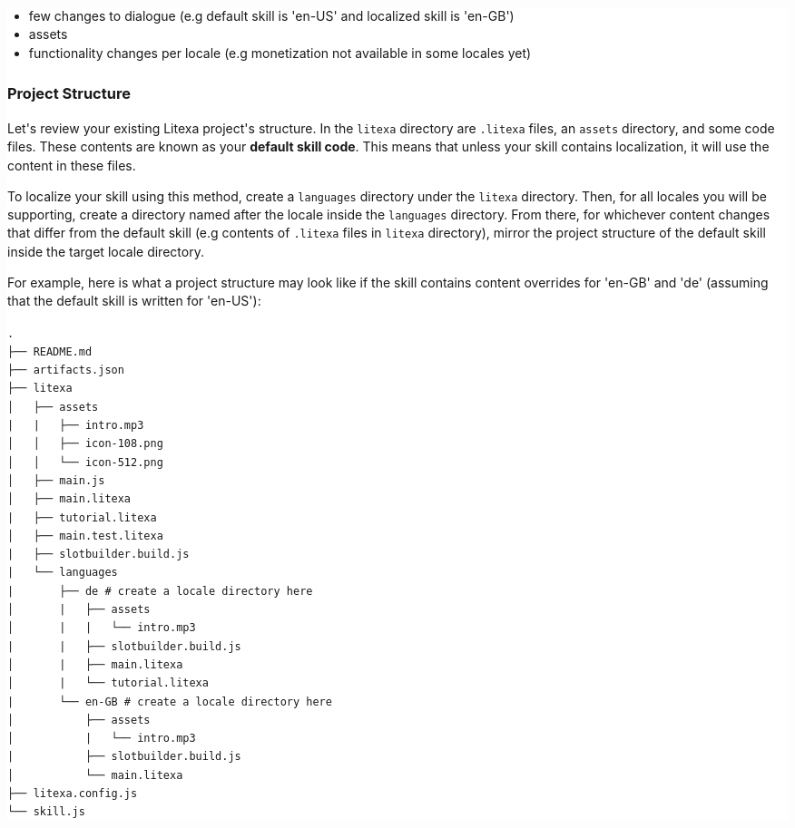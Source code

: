 * few changes to dialogue (e.g default skill is 'en-US' and localized skill is 'en-GB')
* assets
* functionality changes per locale (e.g monetization not available in some
  locales yet)

### Project Structure

Let's review your existing Litexa project's structure. In the `litexa` directory
are `.litexa` files, an `assets` directory, and some code files. These contents are
known as your **default skill code**. This means that unless your skill contains
localization, it will use the content in these files.

To localize your skill using this method, create a `languages` directory under
the `litexa` directory. Then, for all locales you will be supporting, create a
directory named after the locale inside the `languages` directory. From there,
for whichever content changes that differ from the default skill (e.g contents
of `.litexa` files in `litexa` directory), mirror the project structure of the
default skill inside the target locale directory.

For example, here is what a project structure may look like if the skill
contains content overrides for 'en-GB' and 'de' (assuming that the default skill
is written for 'en-US'):

```stdout
.
├── README.md
├── artifacts.json
├── litexa
│   ├── assets
|   |   ├── intro.mp3
│   │   ├── icon-108.png
│   │   └── icon-512.png
│   ├── main.js
│   ├── main.litexa
|   ├── tutorial.litexa
│   ├── main.test.litexa
|   ├── slotbuilder.build.js
|   └── languages
|       ├── de # create a locale directory here
│       |   ├── assets
│       |   |   └── intro.mp3
|       |   ├── slotbuilder.build.js
│       |   ├── main.litexa
│       |   └── tutorial.litexa
|       └── en-GB # create a locale directory here
│           ├── assets
│           |   └── intro.mp3
|           ├── slotbuilder.build.js
│           └── main.litexa
├── litexa.config.js
└── skill.js
```
